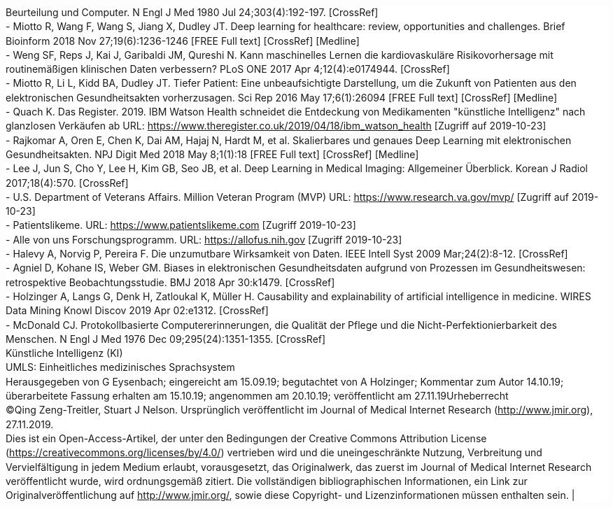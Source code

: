 Beurteilung und Computer. N Engl J Med 1980 Jul 24;303(4):192-197. [CrossRef]<br/>- Miotto R, Wang F, Wang S, Jiang X, Dudley JT. Deep learning for healthcare: review, opportunities and challenges. Brief Bioinform 2018 Nov 27;19(6):1236-1246 [FREE Full text] [CrossRef] [Medline]<br/>- Weng SF, Reps J, Kai J, Garibaldi JM, Qureshi N. Kann maschinelles Lernen die kardiovaskuläre Risikovorhersage mit routinemäßigen klinischen Daten verbessern? PLoS ONE 2017 Apr 4;12(4):e0174944. [CrossRef]<br/>- Miotto R, Li L, Kidd BA, Dudley JT. Tiefer Patient: Eine unbeaufsichtigte Darstellung, um die Zukunft von Patienten aus den elektronischen Gesundheitsakten vorherzusagen. Sci Rep 2016 May 17;6(1):26094 [FREE Full text] [CrossRef] [Medline]<br/>- Quach K. Das Register. 2019. IBM Watson Health schneidet die Entdeckung von Medikamenten "künstliche Intelligenz" nach glanzlosen Verkäufen ab URL: https://www.theregister.co.uk/2019/04/18/ibm_watson_health [Zugriff auf 2019-10-23]<br/>- Rajkomar A, Oren E, Chen K, Dai AM, Hajaj N, Hardt M, et al. Skalierbares und genaues Deep Learning mit elektronischen Gesundheitsakten. NPJ Digit Med 2018 May 8;1(1):18 [FREE Full text] [CrossRef] [Medline]<br/>- Lee J, Jun S, Cho Y, Lee H, Kim GB, Seo JB, et al. Deep Learning in Medical Imaging: Allgemeiner Überblick. Korean J Radiol 2017;18(4):570. [CrossRef]<br/>- U.S. Department of Veterans Affairs. Million Veteran Program (MVP) URL: https://www.research.va.gov/mvp/ [Zugriff auf 2019-10-23]<br/>- Patientslikeme. URL: https://www.patientslikeme.com [Zugriff 2019-10-23]<br/>- Alle von uns Forschungsprogramm. URL: https://allofus.nih.gov [Zugriff 2019-10-23]<br/>- Halevy A, Norvig P, Pereira F. Die unzumutbare Wirksamkeit von Daten. IEEE Intell Syst 2009 Mar;24(2):8-12. [CrossRef]<br/>- Agniel D, Kohane IS, Weber GM. Biases in elektronischen Gesundheitsdaten aufgrund von Prozessen im Gesundheitswesen: retrospektive Beobachtungsstudie. BMJ 2018 Apr 30:k1479. [CrossRef]<br/>- Holzinger A, Langs G, Denk H, Zatloukal K, Müller H. Causability and explainability of artificial intelligence in medicine. WIRES Data Mining Knowl Discov 2019 Apr 02:e1312. [CrossRef]<br/>- McDonald CJ. Protokollbasierte Computererinnerungen, die Qualität der Pflege und die Nicht-Perfektionierbarkeit des Menschen. N Engl J Med 1976 Dec 09;295(24):1351-1355. [CrossRef]<br/>Künstliche Intelligenz (KI)<br/>UMLS: Einheitliches medizinisches Sprachsystem<br/>Herausgegeben von G Eysenbach; eingereicht am 15.09.19; begutachtet von A Holzinger; Kommentar zum Autor 14.10.19; überarbeitete Fassung erhalten am 15.10.19; angenommen am 20.10.19; veröffentlicht am 27.11.19Urheberrecht<br/>©Qing Zeng-Treitler, Stuart J Nelson. Ursprünglich veröffentlicht im Journal of Medical Internet Research (http://www.jmir.org), 27.11.2019.<br/>Dies ist ein Open-Access-Artikel, der unter den Bedingungen der Creative Commons Attribution License (https://creativecommons.org/licenses/by/4.0/) vertrieben wird und die uneingeschränkte Nutzung, Verbreitung und Vervielfältigung in jedem Medium erlaubt, vorausgesetzt, das Originalwerk, das zuerst im Journal of Medical Internet Research veröffentlicht wurde, wird ordnungsgemäß zitiert. Die vollständigen bibliographischen Informationen, ein Link zur Originalveröffentlichung auf http://www.jmir.org/, sowie diese Copyright- und Lizenzinformationen müssen enthalten sein. |